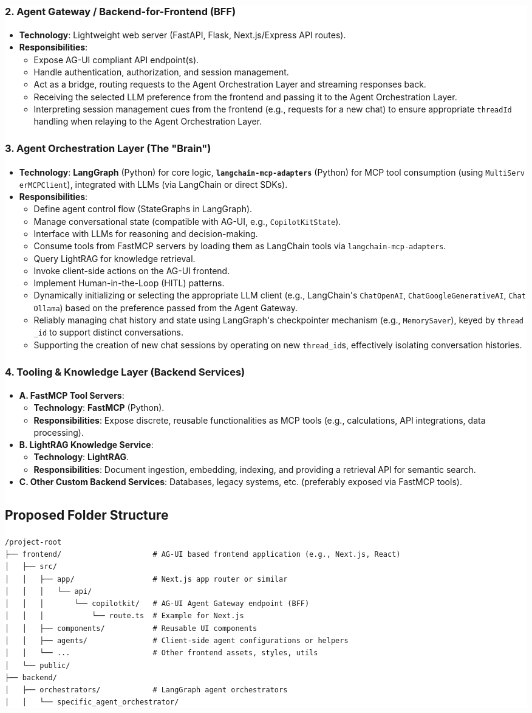### 2. Agent Gateway / Backend-for-Frontend (BFF)

*   **Technology**: Lightweight web server (FastAPI, Flask, Next.js/Express API routes).
*   **Responsibilities**:
    *   Expose AG-UI compliant API endpoint(s).
    *   Handle authentication, authorization, and session management.
    *   Act as a bridge, routing requests to the Agent Orchestration Layer and streaming responses back.
    *   Receiving the selected LLM preference from the frontend and passing it to the Agent Orchestration Layer.
    *   Interpreting session management cues from the frontend (e.g., requests for a new chat) to ensure appropriate `threadId` handling when relaying to the Agent Orchestration Layer.

### 3. Agent Orchestration Layer (The "Brain")

*   **Technology**: **LangGraph** (Python) for core logic, **`langchain-mcp-adapters`** (Python) for MCP tool consumption (using `MultiServerMCPClient`), integrated with LLMs (via LangChain or direct SDKs).
*   **Responsibilities**:
    *   Define agent control flow (StateGraphs in LangGraph).
    *   Manage conversational state (compatible with AG-UI, e.g., `CopilotKitState`).
    *   Interface with LLMs for reasoning and decision-making.
    *   Consume tools from FastMCP servers by loading them as LangChain tools via `langchain-mcp-adapters`.
    *   Query LightRAG for knowledge retrieval.
    *   Invoke client-side actions on the AG-UI frontend.
    *   Implement Human-in-the-Loop (HITL) patterns.
    *   Dynamically initializing or selecting the appropriate LLM client (e.g., LangChain's `ChatOpenAI`, `ChatGoogleGenerativeAI`, `ChatOllama`) based on the preference passed from the Agent Gateway.
    *   Reliably managing chat history and state using LangGraph's checkpointer mechanism (e.g., `MemorySaver`), keyed by `thread_id` to support distinct conversations.
    *   Supporting the creation of new chat sessions by operating on new `thread_id`s, effectively isolating conversation histories.

### 4. Tooling & Knowledge Layer (Backend Services)

*   **A. FastMCP Tool Servers**:
    *   **Technology**: **FastMCP** (Python).
    *   **Responsibilities**: Expose discrete, reusable functionalities as MCP tools (e.g., calculations, API integrations, data processing).
*   **B. LightRAG Knowledge Service**:
    *   **Technology**: **LightRAG**.
    *   **Responsibilities**: Document ingestion, embedding, indexing, and providing a retrieval API for semantic search.
*   **C. Other Custom Backend Services**: Databases, legacy systems, etc. (preferably exposed via FastMCP tools).

## Proposed Folder Structure

```
/project-root
├── frontend/                     # AG-UI based frontend application (e.g., Next.js, React)
│   ├── src/
│   │   ├── app/                  # Next.js app router or similar
│   │   │   └── api/
│   │   │       └── copilotkit/   # AG-UI Agent Gateway endpoint (BFF)
│   │   │           └── route.ts  # Example for Next.js
│   │   ├── components/           # Reusable UI components
│   │   ├── agents/               # Client-side agent configurations or helpers
│   │   └── ...                   # Other frontend assets, styles, utils
│   └── public/
├── backend/
│   ├── orchestrators/            # LangGraph agent orchestrators
│   │   └── specific_agent_orchestrator/
```